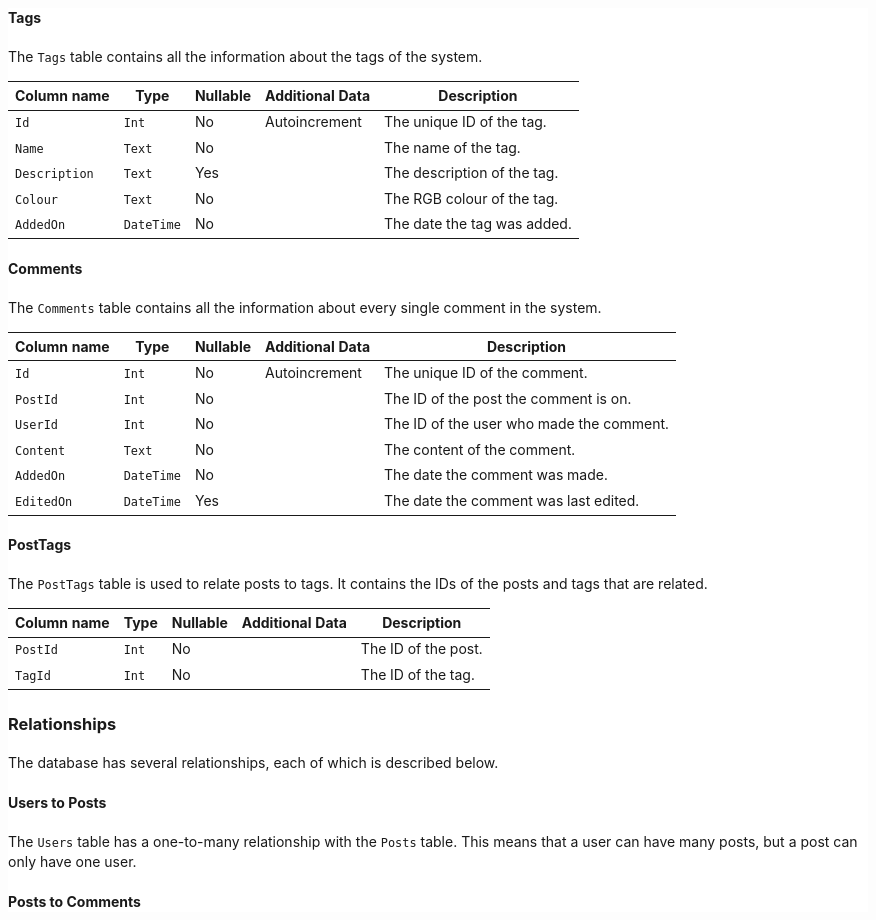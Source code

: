 #### Tags

The `Tags` table contains all the information about the tags of the system.

| Column name   | Type       | Nullable | Additional Data | Description                 |
|---------------|------------|----------|-----------------|-----------------------------|
| `Id`          | `Int`      | No       | Autoincrement   | The unique ID of the tag.   |
| `Name`        | `Text`     | No       |                 | The name of the tag.        |
| `Description` | `Text`     | Yes      |                 | The description of the tag. |
| `Colour`      | `Text`     | No       |                 | The RGB colour of the tag.  |
| `AddedOn`     | `DateTime` | No       |                 | The date the tag was added. |

#### Comments

The `Comments` table contains all the information about every single comment in the system. 

| Column name | Type       | Nullable | Additional Data | Description                                       |
|-------------|------------|----------|-----------------|---------------------------------------------------|
| `Id`        | `Int`      | No       | Autoincrement   | The unique ID of the comment.                     |
| `PostId`    | `Int`      | No       |                 | The ID of the post the comment is on.             |
| `UserId`    | `Int`      | No       |                 | The ID of the user who made the comment.          |
| `Content`   | `Text`     | No       |                 | The content of the comment.                       |
| `AddedOn`   | `DateTime` | No       |                 | The date the comment was made.                    |
| `EditedOn`  | `DateTime` | Yes      |                 | The date the comment was last edited.             |

#### PostTags

The `PostTags` table is used to relate posts to tags. It contains the IDs of the posts and tags that are related.

| Column name | Type       | Nullable | Additional Data | Description                                       |
|-------------|------------|----------|-----------------|---------------------------------------------------|
| `PostId`    | `Int`      | No       |                 | The ID of the post.                               |
| `TagId`     | `Int`      | No       |                 | The ID of the tag.                                |

### Relationships

The database has several relationships, each of which is described below.

#### Users to Posts

The `Users` table has a one-to-many relationship with the `Posts` table. This means that a user can have many posts,
but a post can only have one user.

#### Posts to Comments
